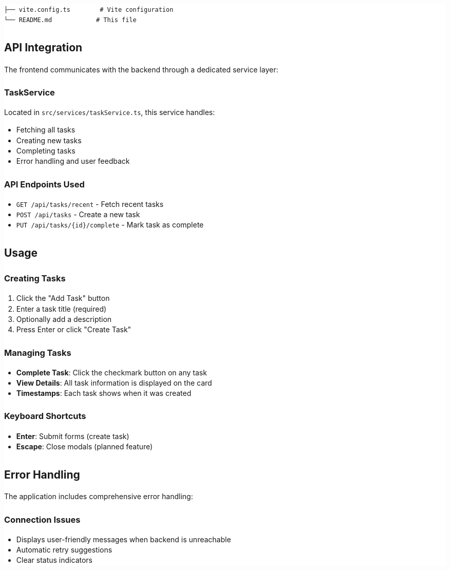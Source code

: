 ```
├── vite.config.ts        # Vite configuration
└── README.md            # This file
```

## API Integration

The frontend communicates with the backend through a dedicated service layer:

### TaskService

Located in `src/services/taskService.ts`, this service handles:

- Fetching all tasks
- Creating new tasks
- Completing tasks
- Error handling and user feedback

### API Endpoints Used

- `GET /api/tasks/recent` - Fetch recent tasks
- `POST /api/tasks` - Create a new task
- `PUT /api/tasks/{id}/complete` - Mark task as complete

## Usage

### Creating Tasks

1. Click the "Add Task" button
2. Enter a task title (required)
3. Optionally add a description
4. Press Enter or click "Create Task"

### Managing Tasks

- **Complete Task**: Click the checkmark button on any task
- **View Details**: All task information is displayed on the card
- **Timestamps**: Each task shows when it was created

### Keyboard Shortcuts

- **Enter**: Submit forms (create task)
- **Escape**: Close modals (planned feature)

## Error Handling

The application includes comprehensive error handling:

### Connection Issues
- Displays user-friendly messages when backend is unreachable
- Automatic retry suggestions
- Clear status indicators
